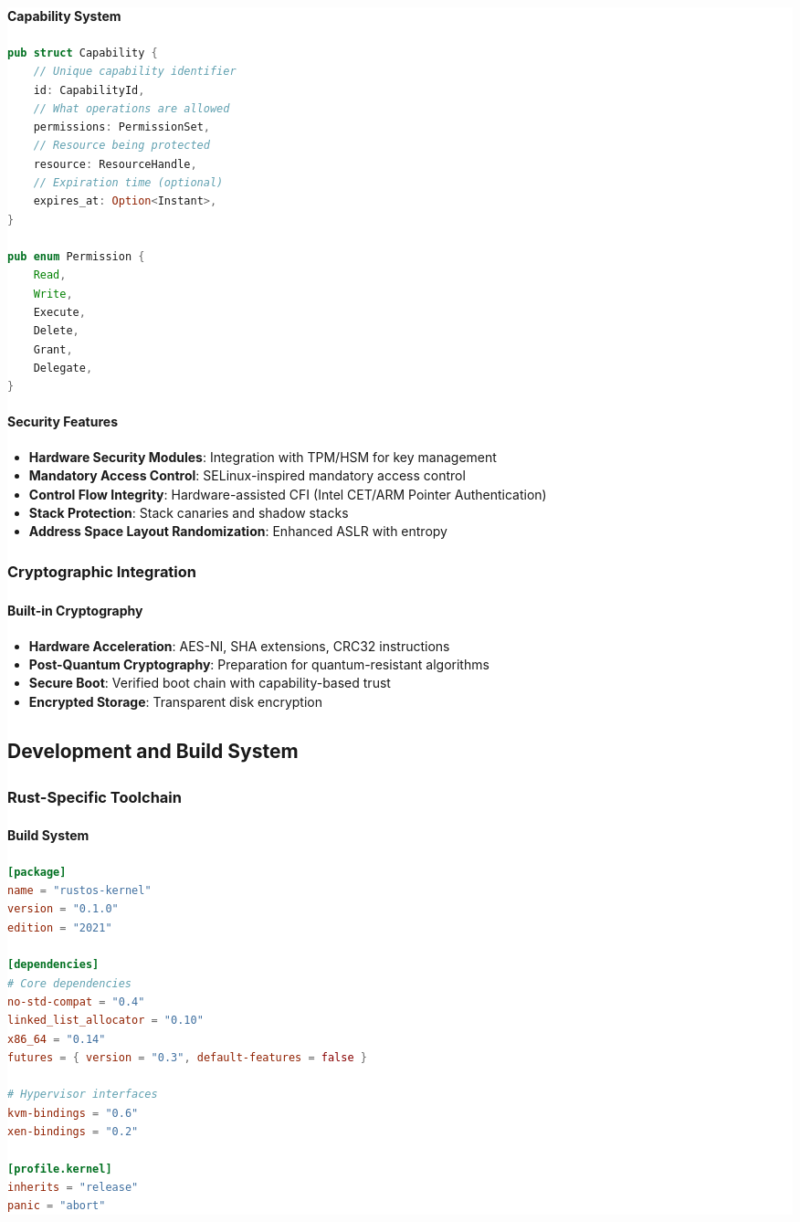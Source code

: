 #### Capability System
```rust
pub struct Capability {
    // Unique capability identifier
    id: CapabilityId,
    // What operations are allowed
    permissions: PermissionSet,
    // Resource being protected
    resource: ResourceHandle,
    // Expiration time (optional)
    expires_at: Option<Instant>,
}

pub enum Permission {
    Read,
    Write,
    Execute,
    Delete,
    Grant,
    Delegate,
}
```

#### Security Features
- **Hardware Security Modules**: Integration with TPM/HSM for key management
- **Mandatory Access Control**: SELinux-inspired mandatory access control
- **Control Flow Integrity**: Hardware-assisted CFI (Intel CET/ARM Pointer Authentication)
- **Stack Protection**: Stack canaries and shadow stacks
- **Address Space Layout Randomization**: Enhanced ASLR with entropy

### Cryptographic Integration

#### Built-in Cryptography
- **Hardware Acceleration**: AES-NI, SHA extensions, CRC32 instructions
- **Post-Quantum Cryptography**: Preparation for quantum-resistant algorithms
- **Secure Boot**: Verified boot chain with capability-based trust
- **Encrypted Storage**: Transparent disk encryption

## Development and Build System

### Rust-Specific Toolchain

#### Build System
```toml
[package]
name = "rustos-kernel"
version = "0.1.0"
edition = "2021"

[dependencies]
# Core dependencies
no-std-compat = "0.4"
linked_list_allocator = "0.10"
x86_64 = "0.14"
futures = { version = "0.3", default-features = false }

# Hypervisor interfaces
kvm-bindings = "0.6"
xen-bindings = "0.2"

[profile.kernel]
inherits = "release"
panic = "abort"
```